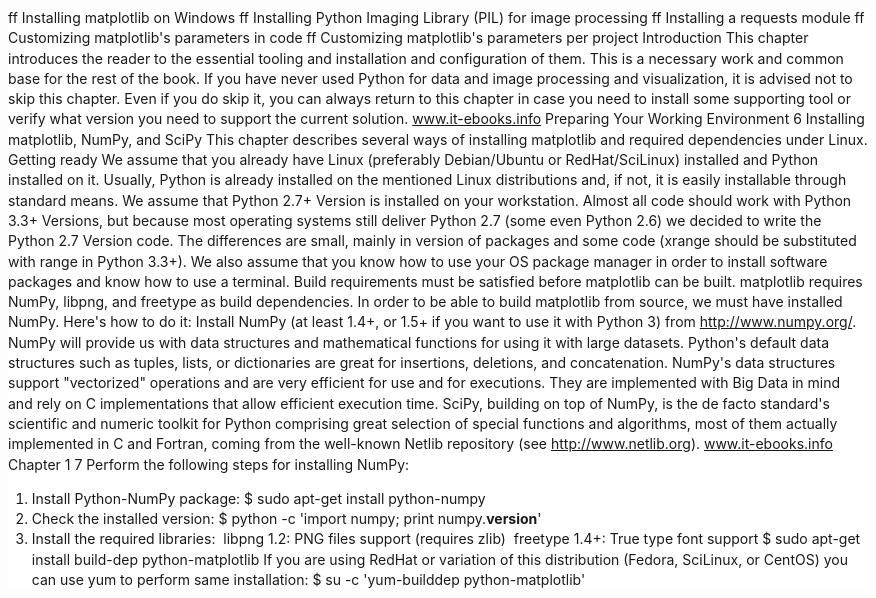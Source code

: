 ff
Installing matplotlib on Windows
ff
Installing Python Imaging Library (PIL) for image processing
ff
Installing a requests module
ff
Customizing matplotlib's parameters in code
ff
Customizing matplotlib's parameters per project
Introduction
This chapter introduces the reader to the essential tooling and installation and configuration of them. This is a necessary work and common base for the rest of the book. If you have never used Python for data and image processing and visualization, it is advised not to skip this chapter. Even if you do skip it, you can always return to this chapter in case you need to
install some supporting tool or verify what version you need to support the current solution.
www.it-ebooks.info
Preparing Your Working Environment
6
Installing matplotlib, NumPy, and SciPy
This chapter describes several ways of installing matplotlib and required dependencies
under Linux.
Getting ready
We assume that you already have Linux (preferably Debian/Ubuntu or RedHat/SciLinux)
installed and Python installed on it. Usually, Python is already installed on the mentioned
Linux distributions and, if not, it is easily installable through standard means. We assume
that Python 2.7+ Version is installed on your workstation.
Almost all code should work with Python 3.3+ Versions, but because most
operating systems still deliver Python 2.7 (some even Python 2.6) we decided
to write the Python 2.7 Version code. The differences are small, mainly in
version of packages and some code (xrange should be substituted with range
in Python 3.3+).
We also assume that you know how to use your OS package manager in order to install
software packages and know how to use a terminal.
Build requirements must be satisfied before matplotlib can be built.
matplotlib requires NumPy, libpng, and freetype as build dependencies. In order to be able to
build matplotlib from source, we must have installed NumPy. Here's how to do it:
Install NumPy (at least 1.4+, or 1.5+ if you want to use it with Python 3) from
http://www.numpy.org/.
NumPy will provide us with data structures and mathematical functions for
using it with large datasets. Python's default data structures such as tuples,
lists, or dictionaries are great for insertions, deletions, and concatenation.
NumPy's data structures support "vectorized" operations and are very efficient
for use and for executions. They are implemented with Big Data in mind and
rely on C implementations that allow efficient execution time.
SciPy, building on top of NumPy, is the de facto standard's scientific and
numeric toolkit for Python comprising great selection of special functions and
algorithms, most of them actually implemented in C and Fortran, coming from
the well-known Netlib repository (see http://www.netlib.org).
www.it-ebooks.info
Chapter 1
7
Perform the following steps for installing NumPy:
1. Install Python-NumPy package:
$ sudo apt-get install python-numpy
2. Check the installed version:
$ python -c 'import numpy; print numpy.__version__'
3. Install the required libraries:
 libpng 1.2: PNG files support (requires zlib)
 freetype 1.4+: True type font support
$ sudo apt-get install build-dep python-matplotlib
If you are using RedHat or variation of this distribution (Fedora, SciLinux, or CentOS)
you can use yum to perform same installation:
$ su -c 'yum-builddep python-matplotlib'